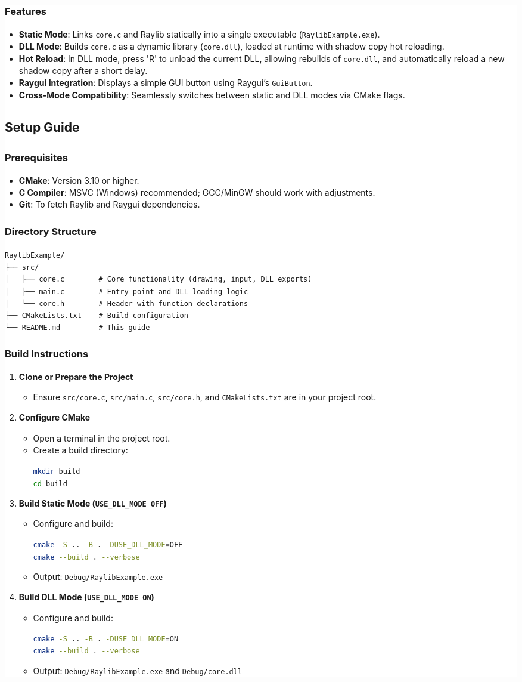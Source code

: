 ### Features
- **Static Mode**: Links `core.c` and Raylib statically into a single executable (`RaylibExample.exe`).
- **DLL Mode**: Builds `core.c` as a dynamic library (`core.dll`), loaded at runtime with shadow copy hot reloading.
- **Hot Reload**: In DLL mode, press 'R' to unload the current DLL, allowing rebuilds of `core.dll`, and automatically reload a new shadow copy after a short delay.
- **Raygui Integration**: Displays a simple GUI button using Raygui’s `GuiButton`.
- **Cross-Mode Compatibility**: Seamlessly switches between static and DLL modes via CMake flags.

## Setup Guide

### Prerequisites
- **CMake**: Version 3.10 or higher.
- **C Compiler**: MSVC (Windows) recommended; GCC/MinGW should work with adjustments.
- **Git**: To fetch Raylib and Raygui dependencies.

### Directory Structure
```
RaylibExample/
├── src/
│   ├── core.c        # Core functionality (drawing, input, DLL exports)
│   ├── main.c        # Entry point and DLL loading logic
│   └── core.h        # Header with function declarations
├── CMakeLists.txt    # Build configuration
└── README.md         # This guide
```

### Build Instructions

1. **Clone or Prepare the Project**
   - Ensure `src/core.c`, `src/main.c`, `src/core.h`, and `CMakeLists.txt` are in your project root.

2. **Configure CMake**
   - Open a terminal in the project root.
   - Create a build directory:
     ```bash
     mkdir build
     cd build
     ```

3. **Build Static Mode (`USE_DLL_MODE OFF`)**
   - Configure and build:
     ```bash
     cmake -S .. -B . -DUSE_DLL_MODE=OFF
     cmake --build . --verbose
     ```
   - Output: `Debug/RaylibExample.exe`

4. **Build DLL Mode (`USE_DLL_MODE ON`)**
   - Configure and build:
     ```bash
     cmake -S .. -B . -DUSE_DLL_MODE=ON
     cmake --build . --verbose
     ```
   - Output: `Debug/RaylibExample.exe` and `Debug/core.dll`
